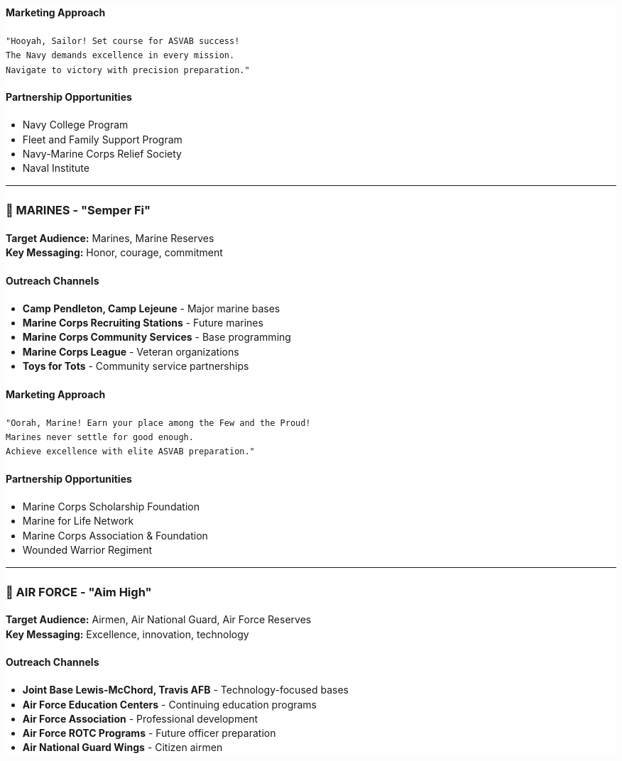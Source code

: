 #### Marketing Approach
```
"Hooyah, Sailor! Set course for ASVAB success!
The Navy demands excellence in every mission.
Navigate to victory with precision preparation."
```

#### Partnership Opportunities
- Navy College Program
- Fleet and Family Support Program
- Navy-Marine Corps Relief Society
- Naval Institute

---

### 🔴 MARINES - "Semper Fi"
**Target Audience:** Marines, Marine Reserves  
**Key Messaging:** Honor, courage, commitment  

#### Outreach Channels
- **Camp Pendleton, Camp Lejeune** - Major marine bases
- **Marine Corps Recruiting Stations** - Future marines
- **Marine Corps Community Services** - Base programming
- **Marine Corps League** - Veteran organizations
- **Toys for Tots** - Community service partnerships

#### Marketing Approach
```
"Oorah, Marine! Earn your place among the Few and the Proud!
Marines never settle for good enough.
Achieve excellence with elite ASVAB preparation."
```

#### Partnership Opportunities
- Marine Corps Scholarship Foundation
- Marine for Life Network
- Marine Corps Association & Foundation
- Wounded Warrior Regiment

---

### 🔵 AIR FORCE - "Aim High"
**Target Audience:** Airmen, Air National Guard, Air Force Reserves  
**Key Messaging:** Excellence, innovation, technology  

#### Outreach Channels
- **Joint Base Lewis-McChord, Travis AFB** - Technology-focused bases
- **Air Force Education Centers** - Continuing education programs
- **Air Force Association** - Professional development
- **Air Force ROTC Programs** - Future officer preparation
- **Air National Guard Wings** - Citizen airmen
